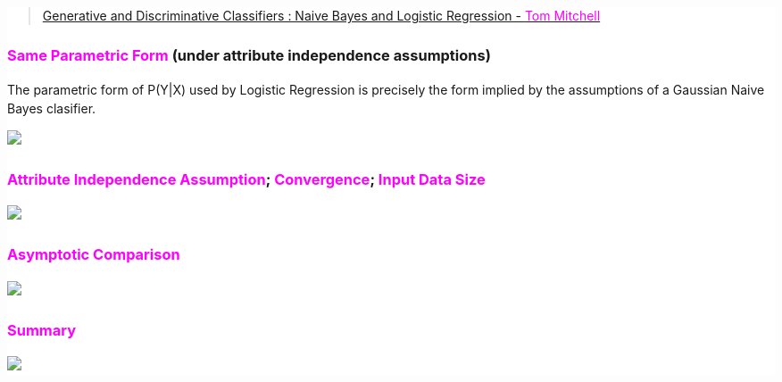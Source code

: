 > [Generative and Discriminative Classifiers : Naive Bayes and Logistic Regression - <font color=magenta>Tom Mitchell</font>](https://www.cs.cmu.edu/~tom/mlbook/NBayesLogReg.pdf)

### <font color=magenta>Same Parametric Form</font> (under attribute independence assumptions)

The parametric form of P(Y\|X) used by Logistic Regression is precisely the form implied by the assumptions of a Gaussian Naive Bayes clasifier.

<img src="{{site.baseurl}}/assets/images/mnist-gnb/relation_gaussian_nb_to_logreg.png">

### <font color=magenta>Attribute Independence Assumption</font>; <font color=magenta>Convergence</font>; <font color=magenta>Input Data Size</font>

<img src="{{site.baseurl}}/assets/images/mnist-gnb/relation_gaussian_nb_to_logreg_indep_assump_and_convergence.png">

### <font color=magenta>Asymptotic Comparison</font>

<img src="{{site.baseurl}}/assets/images/mnist-gnb/gnb_logreg_asympto_comp.png">

### <font color=magenta>Summary</font>

<img src="{{site.baseurl}}/assets/images/mnist-gnb/gnb_logreg_comp_summary.png">
